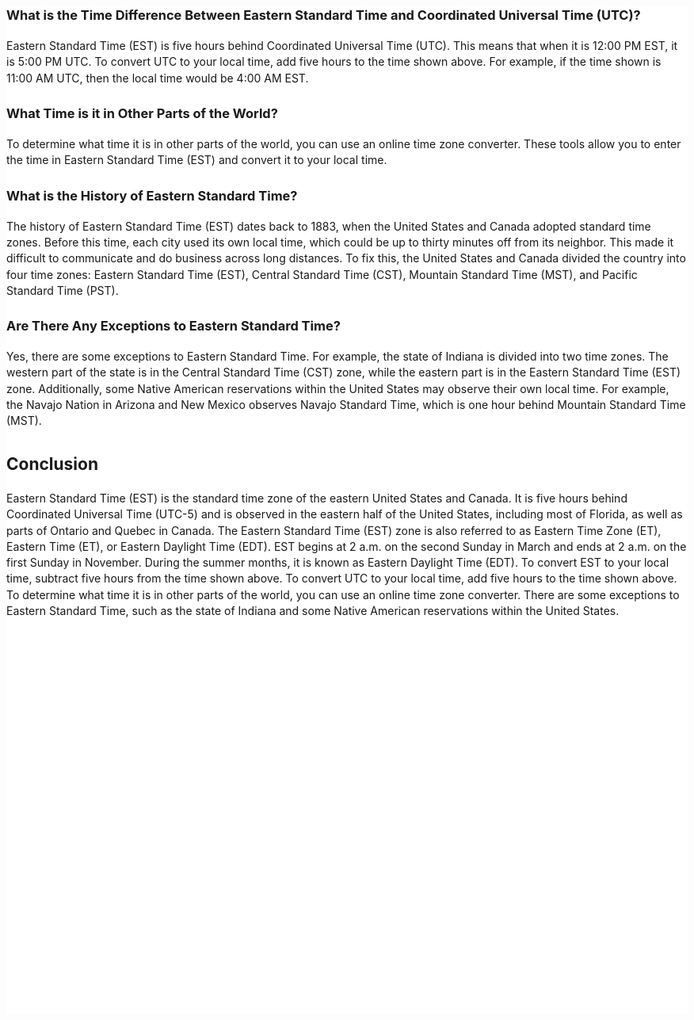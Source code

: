 <h3>What is the Time Difference Between Eastern Standard Time and Coordinated Universal Time (UTC)?</h3>
Eastern Standard Time (EST) is five hours behind Coordinated Universal Time (UTC). This means that when it is 12:00 PM EST, it is 5:00 PM UTC. To convert UTC to your local time, add five hours to the time shown above. For example, if the time shown is 11:00 AM UTC, then the local time would be 4:00 AM EST.

<h3>What Time is it in Other Parts of the World?</h3>
To determine what time it is in other parts of the world, you can use an online time zone converter. These tools allow you to enter the time in Eastern Standard Time (EST) and convert it to your local time.

<h3>What is the History of Eastern Standard Time?</h3>
The history of Eastern Standard Time (EST) dates back to 1883, when the United States and Canada adopted standard time zones. Before this time, each city used its own local time, which could be up to thirty minutes off from its neighbor. This made it difficult to communicate and do business across long distances. To fix this, the United States and Canada divided the country into four time zones: Eastern Standard Time (EST), Central Standard Time (CST), Mountain Standard Time (MST), and Pacific Standard Time (PST).

<h3>Are There Any Exceptions to Eastern Standard Time?</h3>
Yes, there are some exceptions to Eastern Standard Time. For example, the state of Indiana is divided into two time zones. The western part of the state is in the Central Standard Time (CST) zone, while the eastern part is in the Eastern Standard Time (EST) zone. Additionally, some Native American reservations within the United States may observe their own local time. For example, the Navajo Nation in Arizona and New Mexico observes Navajo Standard Time, which is one hour behind Mountain Standard Time (MST).

<h2>Conclusion</h2>

Eastern Standard Time (EST) is the standard time zone of the eastern United States and Canada. It is five hours behind Coordinated Universal Time (UTC-5) and is observed in the eastern half of the United States, including most of Florida, as well as parts of Ontario and Quebec in Canada. The Eastern Standard Time (EST) zone is also referred to as Eastern Time Zone (ET), Eastern Time (ET), or Eastern Daylight Time (EDT). EST begins at 2 a.m. on the second Sunday in March and ends at 2 a.m. on the first Sunday in November. During the summer months, it is known as Eastern Daylight Time (EDT). To convert EST to your local time, subtract five hours from the time shown above. To convert UTC to your local time, add five hours to the time shown above. To determine what time it is in other parts of the world, you can use an online time zone converter. There are some exceptions to Eastern Standard Time, such as the state of Indiana and some Native American reservations within the United States.

<div style="position: relative; padding-bottom: 56.25%; overflow: hidden"><iframe src="https://www.youtube.com/embed/DHOHZJNJIjI" frameborder="0" allow="accelerometer; autoplay; clipboard-write; encrypted-media; gyroscope; picture-in-picture; web-share" allowfullscreen style="position: absolute; top: 0; left: 0; width: 100%; height: 100%;"></iframe>
</div>